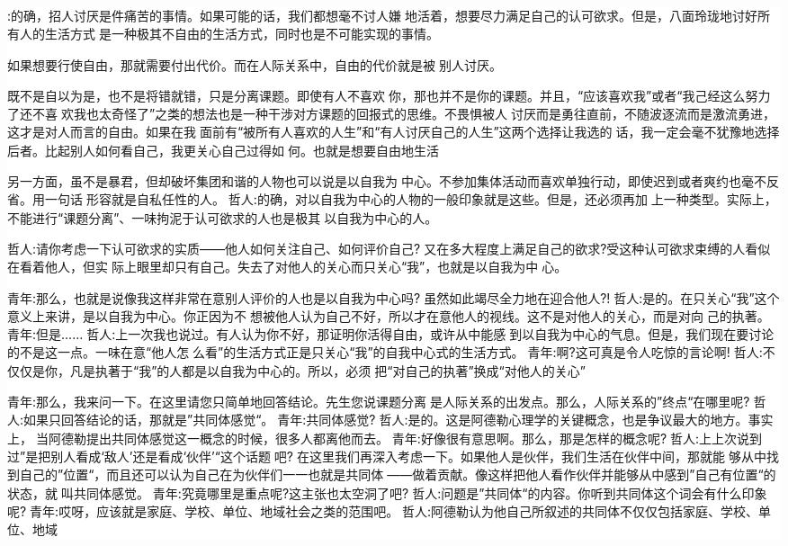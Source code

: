
:的确，招人讨厌是件痛苦的事情。如果可能的话，我们都想毫不讨人嫌
地活着，想要尽力满足自己的认可欲求。但是，八面玲珑地讨好所有人的生活方式
是一种极其不自由的生活方式，同时也是不可能实现的事情。

  如果想要行使自由，那就需要付出代价。而在人际关系中，自由的代价就是被
别人讨厌。


既不是自以为是，也不是将错就错，只是分离课题。即使有人不喜欢
你，那也并不是你的课题。并且，“应该喜欢我”或者“我己经这么努力了还不喜
欢我也太奇怪了”之类的想法也是一种干涉对方课题的回报式的思维。不畏惧被人
讨厌而是勇往直前，不随波逐流而是激流勇进，这才是对人而言的自由。如果在我
面前有“被所有人喜欢的人生”和“有人讨厌自己的人生”这两个选择让我选的
话，我一定会毫不犹豫地选择后者。比起别人如何看自己，我更关心自己过得如
何。也就是想要自由地生活


另一方面，虽不是暴君，但却破坏集团和谐的人物也可以说是以自我为
中心。不参加集体活动而喜欢单独行动，即使迟到或者爽约也毫不反省。用一句话
形容就是自私任性的人。
  哲人:的确，对以自我为中心的人物的一般印象就是这些。但是，还必须再加
上一种类型。实际上，不能进行“课题分离”、一味拘泥于认可欲求的人也是极其
以自我为中心的人。


哲人:请你考虑一下认可欲求的实质——他人如何关注自己、如何评价自己? 又在多大程度上满足自己的欲求?受这种认可欲求束缚的人看似在看着他人，但实 际上眼里却只有自己。失去了对他人的关心而只关心“我”，也就是以自我为中 心。

  青年:那么，也就是说像我这样非常在意别人评价的人也是以自我为中心吗?
虽然如此竭尽全力地在迎合他人?!
  哲人:是的。在只关心“我”这个意义上来讲，是以自我为中心。你正因为不
想被他人认为自己不好，所以才在意他人的视线。这不是对他人的关心，而是对向
己的执著。
青年:但是......
  哲人:上一次我也说过。有人认为你不好，那证明你活得自由，或许从中能感
到以自我为中心的气息。但是，我们现在要讨论的不是这一点。一味在意“他人怎
么看”的生活方式正是只关心“我”的自我中心式的生活方式。
  青年:啊?这可真是令人吃惊的言论啊!
  哲人:不仅仅是你，凡是执著于“我”的人都是以自我为中心的。所以，必须
把“对自己的执著”换成“对他人的关心”


青年:那么，我来问一下。在这里请您只简单地回答结论。先生您说课题分离
是人际关系的出发点。那么，人际关系的”终点“在哪里呢?
  哲人:如果只回答结论的话，那就是”共同体感觉“。
青年:共同体感觉?
  哲人:是的。这是阿德勒心理学的关键概念，也是争议最大的地方。事实上，
当阿德勒提出共同体感觉这一概念的时候，很多人都离他而去。
  青年:好像很有意思啊。那么，那是怎样的概念呢?
  哲人:上上次说到过”是把别人看成‘敌人’还是看成‘伙伴’“这个话题
吧?
在这里我们再深入考虑一下。如果他人是伙伴，我们生活在伙伴中间，那就能 够从中找到自己的”位置“，而且还可以认为自己在为伙伴们一一也就是共同体 ——做着贡献。像这样把他人看作伙伴并能够从中感到”自己有位置“的状态，就 叫共同体感觉。
  青年:究竟哪里是重点呢?这主张也太空洞了吧?
  哲人:问题是”共同体“的内容。你听到共同体这个词会有什么印象呢?
  青年:哎呀，应该就是家庭、学校、单位、地域社会之类的范围吧。
  哲人:阿德勒认为他自己所叙述的共同体不仅仅包括家庭、学校、单位、地域

